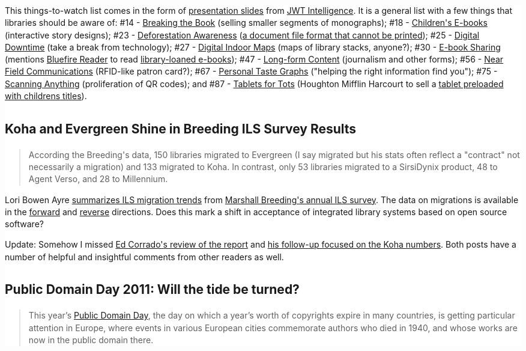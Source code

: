 <p>This things-to-watch list comes in the form of <a href="http://www.slideshare.net/jwtintelligence/2f-100-things-to-watch-in-2011-6306251" title="JWT: 100 Things to Watch in 2011">presentation slides</a> from <a href="http://www.jwtintelligence.com/" title="JWT Intelligence">JWT Intelligence</a>.  It is a general list with a few things that libraries should be aware of:  #14 - <a href="http://www.slideshare.net/jwtintelligence/2f-100-things-to-watch-in-2011-6306251/23" title="Slide #14 of JWT: 100 Things to Watch in 2011">Breaking the Book</a> (selling smaller segments of monographs); #18 - <a href="http://www.slideshare.net/jwtintelligence/2f-100-things-to-watch-in-2011-6306251/27" title="Slide #18 of JWT: 100 Things to Watch in 2011">Children's E-books</a> (interactive story designs); #23 - <a href="http://www.slideshare.net/jwtintelligence/2f-100-things-to-watch-in-2011-6306251/32" title="Slide #23 of JWT: 100 Things to Watch in 2011">Deforestation Awareness</a> (<a href="http://www.saveaswwf.com/en/faqs.html" title="Save as WWF, Save a Tree : FAQs">a document file format that cannot be printed</a>); #25 - <a href="http://www.slideshare.net/jwtintelligence/2f-100-things-to-watch-in-2011-6306251/34" title="Slide #25 of JWT: 100 Things to Watch in 2011">Digital Downtime</a> (take a break from technology); #27 - <a href="http://www.slideshare.net/jwtintelligence/2f-100-things-to-watch-in-2011-6306251/36" title="Slide #27 of JWT: 100 Things to Watch in 2011">Digital Indoor Maps</a> (maps of library stacks, anyone?); #30 - <a href="http://www.slideshare.net/jwtintelligence/2f-100-things-to-watch-in-2011-6306251/39" title="Slide #30 of JWT: 100 Things to Watch in 2011">E-book Sharing</a> (mentions <a href="http://www.bluefirereader.com/" title="Bluefire Reader">Bluefire Reader</a> to read <a href="http://www.bluefirereader.com/help/libraryBooks.html" title="Bluefire Reader for Libraries">library-loaned e-books</a>); #47 - <a href="http://www.slideshare.net/jwtintelligence/2f-100-things-to-watch-in-2011-6306251/56" title="Slide #47 of JWT: 100 Things to Watch in 2011">Long-form Content</a> (journalism and other forms); #56 - <a href="http://www.slideshare.net/jwtintelligence/2f-100-things-to-watch-in-2011-6306251/65" title="Slide #56 of JWT: 100 Things to Watch in 2011">Near Field Communications</a> (RFID-like patron card?); #67 - <a href="http://www.slideshare.net/jwtintelligence/2f-100-things-to-watch-in-2011-6306251/76" title="Slide #67 of JWT: 100 Things to Watch in 2011">Personal Taste Graphs</a> ("helping the right information find you"); #75 - <a href="http://www.slideshare.net/jwtintelligence/2f-100-things-to-watch-in-2011-6306251/84" title="Slide #75 of JWT: 100 Things to Watch in 2011">Scanning Anything</a> (proliferation of QR codes); and #87 - <a href="http://www.slideshare.net/jwtintelligence/2f-100-things-to-watch-in-2011-6306251/96" title="Slide #87 of JWT: 100 Things to Watch in 2011">Tablets for Tots</a> (Houghton Mifflin Harcourt to sell a <a href="http://www.engadget.com/2010/11/09/isabella-products-reveals-7-inch-fable-connected-childrens-tabl/" title="Isabella Products reveals 7-inch Fable connected children's tablet -- Engadget">tablet preloaded with childrens titles</a>).</p>
<h2><a name="ils_migrations">Koha and Evergreen Shine in Breeding ILS Survey Results</a></h2>
<blockquote><p>According the Breeding's data, 150 libraries migrated to Evergreen (I say migrated but his stats often reflect a "contract" not necessarily a migration) and 133 migrated to Koha. In contrast, only 53 libraries migrated to a SirsiDynix product, 48 to Agent Verso, and 28 to Millennium.</p></blockquote>
<p>Lori Bowen Ayre <a href="http://web.archive.org/web/20120309050720/http://rscel.evergreen-ils.org/node/1541" title="Koha and Evergreen Shine in Breeding ILS Survey Results | RSCEL: Resource and Sharing Cooperative of Evergreen Libraries">summarizes ILS migration trends</a> from <a href="http://www.librarytechnology.org/blog.pl?ThreadID=184&amp;BlogID=1" title="Participate in the Perceptions 2010 International Library Automation Survey | Library Technology Guides">Marshall Breeding's annual ILS survey</a>.  The data on migrations is available in the <a href="http://www.librarytechnology.org/ils-turnover.pl" title="Library Technology Guides: ILS Turnover for 2010">forward</a> and <a href="http://www.librarytechnology.org/ils-turnover-reverse.pl" title="Library Technology Guides: ILS Turnover for 2010 by displaced system">reverse</a> directions.  Does this mark a shift in acceptance of integrated library systems based on open source software?</p>
<p>Update: Somehow I missed <a href="http://blog.ecorrado.us/2010/12/31/ilsturnover/" title="blog.ecorrado.us &amp;raquo; Thoughts on Library Technology Guides&amp;#8217; ILS Turnover Report">Ed Corrado's review of the report</a> and <a href="http://blog.ecorrado.us/2011/01/04/u-s-academic-libraries-switching-to-koha-in-2010/" title="blog.ecorrado.us &amp;raquo; U.S. Academic Libraries switching to Koha in 2010">his follow-up focused on the Koha numbers</a>.  Both posts have a number of helpful and insightful comments from other readers as well.</p>
<h2><a name="public_domain_day">Public Domain Day 2011: Will the tide be turned?</a></h2>
<blockquote><p>This year&rsquo;s <a href="http://www.publicdomainday.org/" title="To celebrate the role of the public domain in our societies | Public Domain Day - 1 January 2011">Public Domain Day</a>, the day on which a year&rsquo;s worth of copyrights expire in many countries, is getting particular attention in Europe, where events in various European cities commemorate authors who died in 1940, and whose works are now in the public domain there.</p></blockquote>